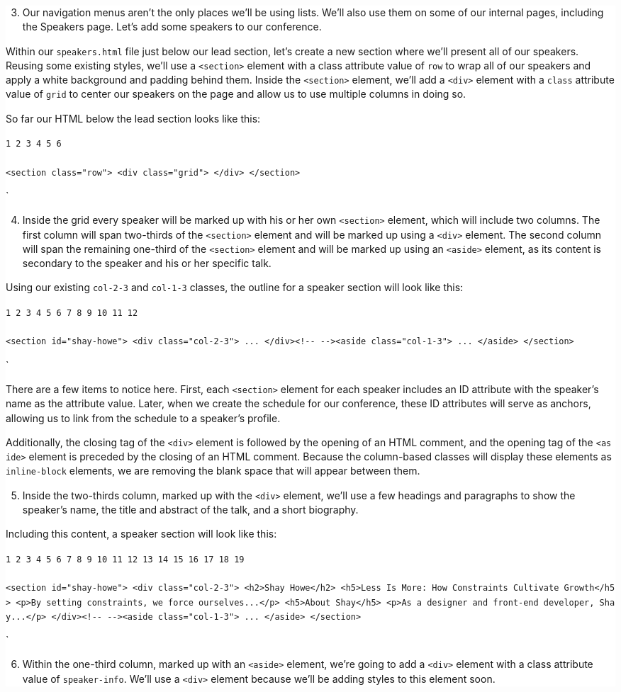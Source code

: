  3. Our navigation menus aren’t the only places we’ll be using lists. We’ll also use them on some of our internal pages, including the Speakers page. Let’s add some speakers to our conference.

Within our `speakers.html` file just below our lead section, let’s create a new section where we’ll present all of our speakers. Reusing some existing styles, we’ll use a `<section>` element with a class attribute value of `row` to wrap all of our speakers and apply a white background and padding behind them. Inside the `<section>` element, we’ll add a `<div>` element with a `class` attribute value of `grid` to center our speakers on the page and allow us to use multiple columns in doing so.

So far our HTML below the lead section looks like this:
    
    1 2 3 4 5 6
    
    <section class="row"> <div class="grid"> </div> </section> 

`

  4. Inside the grid every speaker will be marked up with his or her own `<section>` element, which will include two columns. The first column will span two-thirds of the `<section>` element and will be marked up using a `<div>` element. The second column will span the remaining one-third of the `<section>` element and will be marked up using an `<aside>` element, as its content is secondary to the speaker and his or her specific talk.

Using our existing `col-2-3` and `col-1-3` classes, the outline for a speaker section will look like this:
    
    1 2 3 4 5 6 7 8 9 10 11 12
    
    <section id="shay-howe"> <div class="col-2-3"> ... </div><!-- --><aside class="col-1-3"> ... </aside> </section> 

`

There are a few items to notice here. First, each `<section>` element for each speaker includes an ID attribute with the speaker’s name as the attribute value. Later, when we create the schedule for our conference, these ID attributes will serve as anchors, allowing us to link from the schedule to a speaker’s profile.

Additionally, the closing tag of the `<div>` element is followed by the opening of an HTML comment, and the opening tag of the `<aside>` element is preceded by the closing of an HTML comment. Because the column-based classes will display these elements as `inline-block` elements, we are removing the blank space that will appear between them.

  5. Inside the two-thirds column, marked up with the `<div>` element, we’ll use a few headings and paragraphs to show the speaker’s name, the title and abstract of the talk, and a short biography.

Including this content, a speaker section will look like this:
    
    1 2 3 4 5 6 7 8 9 10 11 12 13 14 15 16 17 18 19
    
    <section id="shay-howe"> <div class="col-2-3"> <h2>Shay Howe</h2> <h5>Less Is More: How Constraints Cultivate Growth</h5> <p>By setting constraints, we force ourselves...</p> <h5>About Shay</h5> <p>As a designer and front-end developer, Shay...</p> </div><!-- --><aside class="col-1-3"> ... </aside> </section> 

`

  6. Within the one-third column, marked up with an `<aside>` element, we’re going to add a `<div>` element with a class attribute value of `speaker-info`. We’ll use a `<div>` element because we’ll be adding styles to this element soon.
